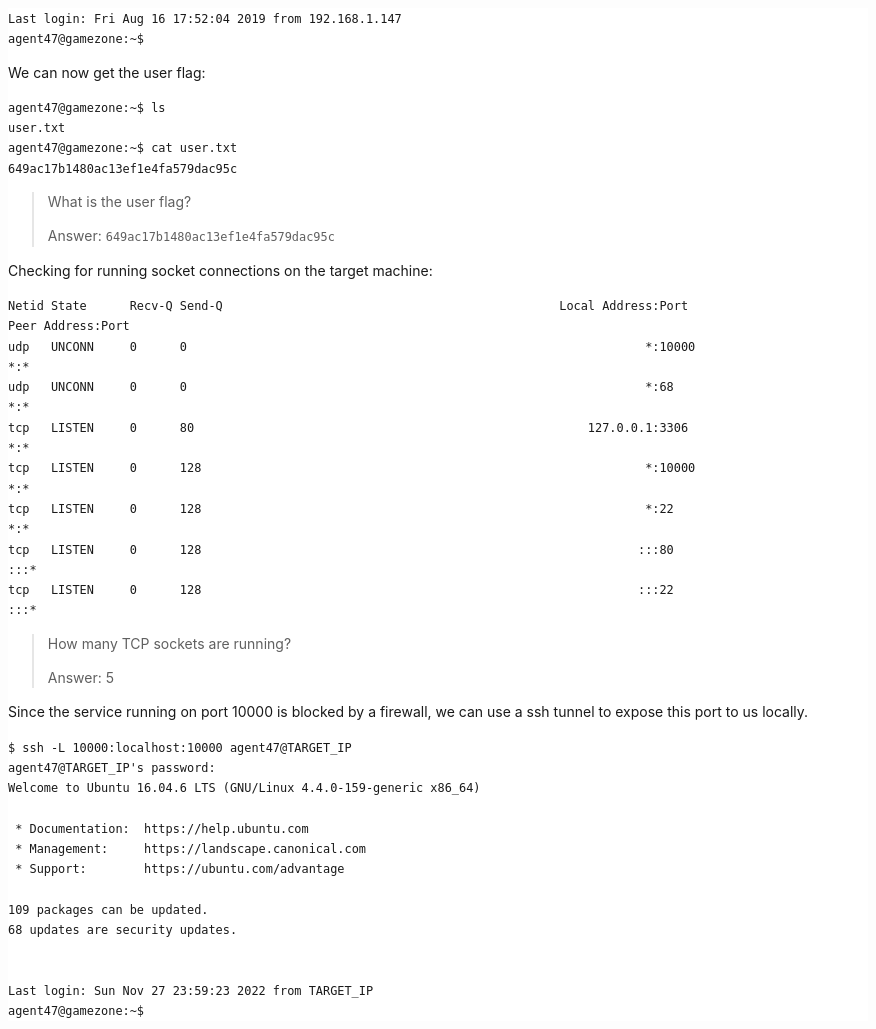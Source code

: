 ```shell-session
Last login: Fri Aug 16 17:52:04 2019 from 192.168.1.147
agent47@gamezone:~$
```

We can now get the user flag:
```shell-session
agent47@gamezone:~$ ls
user.txt
agent47@gamezone:~$ cat user.txt
649ac17b1480ac13ef1e4fa579dac95c
```

> What is the user flag?
>
> Answer: `649ac17b1480ac13ef1e4fa579dac95c`

Checking for running socket connections on the target machine:
```shell-session
Netid State      Recv-Q Send-Q                                               Local Address:Port                                                              Peer Address:Port               
udp   UNCONN     0      0                                                                *:10000                                                                        *:*                  
udp   UNCONN     0      0                                                                *:68                                                                           *:*                  
tcp   LISTEN     0      80                                                       127.0.0.1:3306                                                                         *:*                  
tcp   LISTEN     0      128                                                              *:10000                                                                        *:*                  
tcp   LISTEN     0      128                                                              *:22                                                                           *:*                  
tcp   LISTEN     0      128                                                             :::80                                                                          :::*                  
tcp   LISTEN     0      128                                                             :::22                                                                          :::*
```

> How many TCP sockets are running?
>
> Answer: 5

Since the service running on port 10000 is blocked by a firewall, we can use a ssh tunnel to expose this port to us locally.
```shell-session
$ ssh -L 10000:localhost:10000 agent47@TARGET_IP
agent47@TARGET_IP's password: 
Welcome to Ubuntu 16.04.6 LTS (GNU/Linux 4.4.0-159-generic x86_64)

 * Documentation:  https://help.ubuntu.com
 * Management:     https://landscape.canonical.com
 * Support:        https://ubuntu.com/advantage

109 packages can be updated.
68 updates are security updates.


Last login: Sun Nov 27 23:59:23 2022 from TARGET_IP
agent47@gamezone:~$
```
